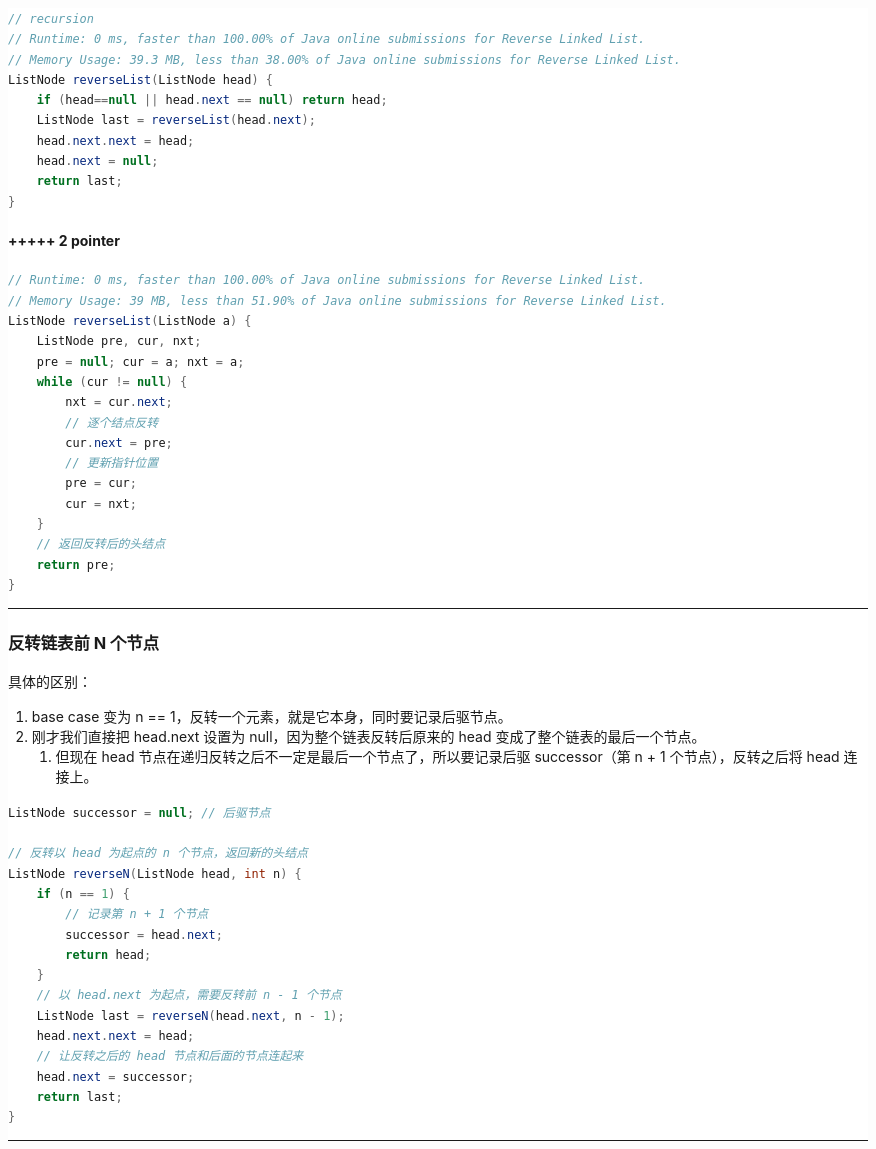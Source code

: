 ```java
// recursion
// Runtime: 0 ms, faster than 100.00% of Java online submissions for Reverse Linked List.
// Memory Usage: 39.3 MB, less than 38.00% of Java online submissions for Reverse Linked List.
ListNode reverseList(ListNode head) {
    if (head==null || head.next == null) return head;
    ListNode last = reverseList(head.next);
    head.next.next = head;
    head.next = null;
    return last;
}
```

#### +++++ 2 pointer

```java
// Runtime: 0 ms, faster than 100.00% of Java online submissions for Reverse Linked List.
// Memory Usage: 39 MB, less than 51.90% of Java online submissions for Reverse Linked List.
ListNode reverseList(ListNode a) {
    ListNode pre, cur, nxt;
    pre = null; cur = a; nxt = a;
    while (cur != null) {
        nxt = cur.next;
        // 逐个结点反转
        cur.next = pre;
        // 更新指针位置
        pre = cur;
        cur = nxt;
    }
    // 返回反转后的头结点
    return pre;
}
```



---


### 反转链表前 N 个节点

具体的区别：
1. base case 变为 n == 1，反转一个元素，就是它本身，同时要记录后驱节点。
2. 刚才我们直接把 head.next 设置为 null，因为整个链表反转后原来的 head 变成了整个链表的最后一个节点。
   1. 但现在 head 节点在递归反转之后不一定是最后一个节点了，所以要记录后驱 successor（第 n + 1 个节点），反转之后将 head 连接上。



```java
ListNode successor = null; // 后驱节点

// 反转以 head 为起点的 n 个节点，返回新的头结点
ListNode reverseN(ListNode head, int n) {
    if (n == 1) {
        // 记录第 n + 1 个节点
        successor = head.next;
        return head;
    }
    // 以 head.next 为起点，需要反转前 n - 1 个节点
    ListNode last = reverseN(head.next, n - 1);
    head.next.next = head;
    // 让反转之后的 head 节点和后面的节点连起来
    head.next = successor;
    return last;
}
```

---